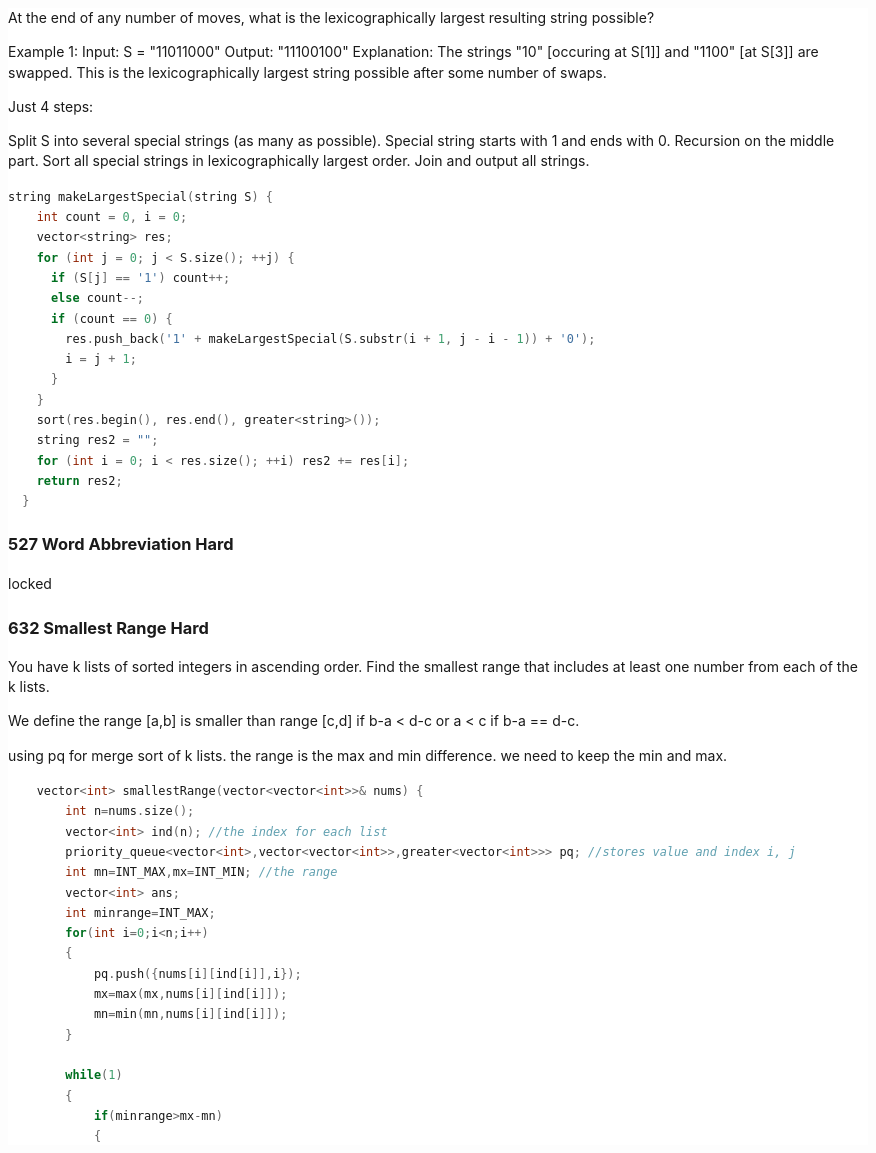 At the end of any number of moves, what is the lexicographically largest resulting string possible?

Example 1:
Input: S = "11011000"
Output: "11100100"
Explanation:
The strings "10" [occuring at S[1]] and "1100" [at S[3]] are swapped.
This is the lexicographically largest string possible after some number of swaps.

Just 4 steps:

Split S into several special strings (as many as possible).
Special string starts with 1 and ends with 0. Recursion on the middle part.
Sort all special strings in lexicographically largest order.
Join and output all strings.

```cpp
string makeLargestSpecial(string S) {
    int count = 0, i = 0;
    vector<string> res;
    for (int j = 0; j < S.size(); ++j) {
      if (S[j] == '1') count++;
      else count--;
      if (count == 0) {
        res.push_back('1' + makeLargestSpecial(S.substr(i + 1, j - i - 1)) + '0');
        i = j + 1;
      }
    }
    sort(res.begin(), res.end(), greater<string>());
    string res2 = "";
    for (int i = 0; i < res.size(); ++i) res2 += res[i];
    return res2;
  }
```

### 527	Word Abbreviation  	Hard	
locked

### 632	Smallest Range	 	Hard	
You have k lists of sorted integers in ascending order. Find the smallest range that includes at least one number from each of the k lists.

We define the range [a,b] is smaller than range [c,d] if b-a < d-c or a < c if b-a == d-c.

using pq for merge sort of k lists. the range is the max and min difference.
we need to keep the min and max.
```cpp
	vector<int> smallestRange(vector<vector<int>>& nums) {
		int n=nums.size();
		vector<int> ind(n); //the index for each list
		priority_queue<vector<int>,vector<vector<int>>,greater<vector<int>>> pq; //stores value and index i, j
		int mn=INT_MAX,mx=INT_MIN; //the range
		vector<int> ans;
		int minrange=INT_MAX;
        for(int i=0;i<n;i++)
        {
            pq.push({nums[i][ind[i]],i});
            mx=max(mx,nums[i][ind[i]]);
            mn=min(mn,nums[i][ind[i]]);
        }
        
		while(1)
		{
            if(minrange>mx-mn)
            {
```